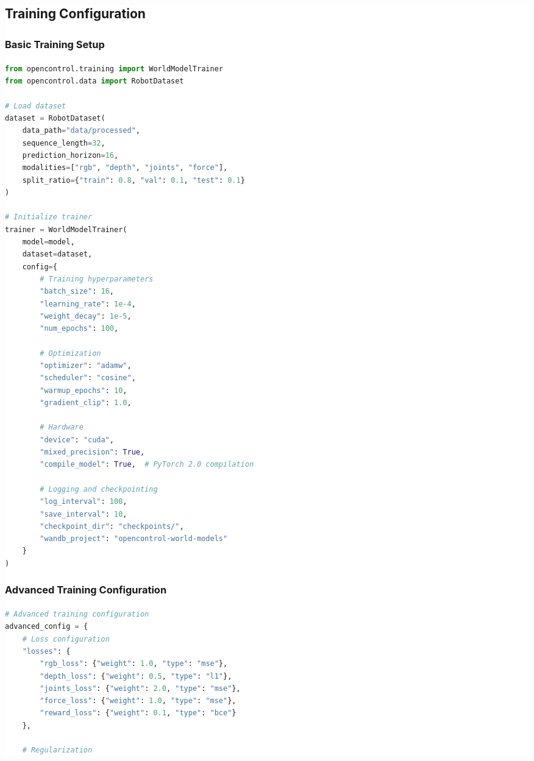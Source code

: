 ## Training Configuration

### Basic Training Setup

```python
from opencontrol.training import WorldModelTrainer
from opencontrol.data import RobotDataset

# Load dataset
dataset = RobotDataset(
    data_path="data/processed",
    sequence_length=32,
    prediction_horizon=16,
    modalities=["rgb", "depth", "joints", "force"],
    split_ratio={"train": 0.8, "val": 0.1, "test": 0.1}
)

# Initialize trainer
trainer = WorldModelTrainer(
    model=model,
    dataset=dataset,
    config={
        # Training hyperparameters
        "batch_size": 16,
        "learning_rate": 1e-4,
        "weight_decay": 1e-5,
        "num_epochs": 100,
        
        # Optimization
        "optimizer": "adamw",
        "scheduler": "cosine",
        "warmup_epochs": 10,
        "gradient_clip": 1.0,
        
        # Hardware
        "device": "cuda",
        "mixed_precision": True,
        "compile_model": True,  # PyTorch 2.0 compilation
        
        # Logging and checkpointing
        "log_interval": 100,
        "save_interval": 10,
        "checkpoint_dir": "checkpoints/",
        "wandb_project": "opencontrol-world-models"
    }
)
```

### Advanced Training Configuration

```python
# Advanced training configuration
advanced_config = {
    # Loss configuration
    "losses": {
        "rgb_loss": {"weight": 1.0, "type": "mse"},
        "depth_loss": {"weight": 0.5, "type": "l1"},
        "joints_loss": {"weight": 2.0, "type": "mse"},
        "force_loss": {"weight": 1.0, "type": "mse"},
        "reward_loss": {"weight": 0.1, "type": "bce"}
    },
    
    # Regularization
```